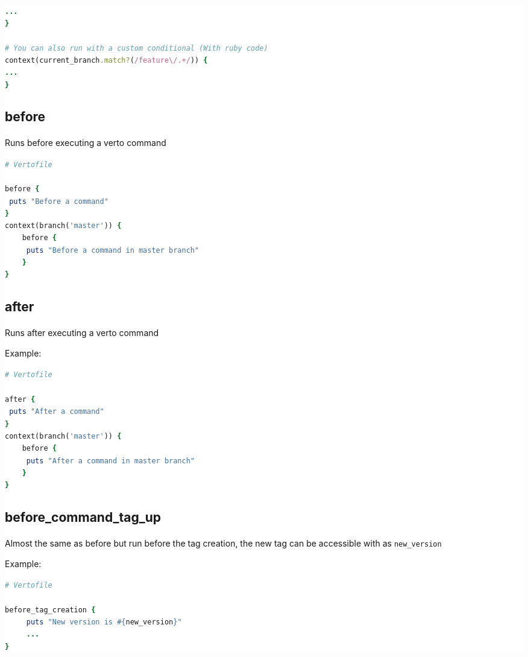 ```ruby
...
}

# You can also run with a custom conditional (With ruby code)
context(current_branch.match?(/feature\/.+/)) {
...
}
```

## before

Runs before executing a verto command

```ruby
# Vertofile

before {
 puts "Before a command"
}
context(branch('master')) {
	before {
	 puts "Before a command in master branch"
	}
}
```
## after
Runs after executing a verto command

Example:
```ruby
# Vertofile

after {
 puts "After a command"
}
context(branch('master')) {
	before {
	 puts "After a command in master branch"
	}
}
```

## before_command_tag_up

Almost the same as before but run before the tag creation, the new tag can be accessible with as `new_version`

Example:
```ruby
# Vertofile

before_tag_creation {
     puts "New version is #{new_version}"
     ...
}
```
